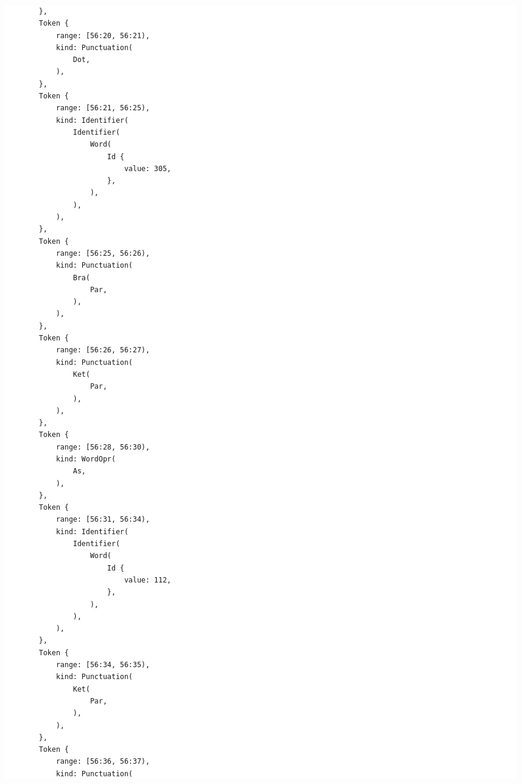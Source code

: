             },
            Token {
                range: [56:20, 56:21),
                kind: Punctuation(
                    Dot,
                ),
            },
            Token {
                range: [56:21, 56:25),
                kind: Identifier(
                    Identifier(
                        Word(
                            Id {
                                value: 305,
                            },
                        ),
                    ),
                ),
            },
            Token {
                range: [56:25, 56:26),
                kind: Punctuation(
                    Bra(
                        Par,
                    ),
                ),
            },
            Token {
                range: [56:26, 56:27),
                kind: Punctuation(
                    Ket(
                        Par,
                    ),
                ),
            },
            Token {
                range: [56:28, 56:30),
                kind: WordOpr(
                    As,
                ),
            },
            Token {
                range: [56:31, 56:34),
                kind: Identifier(
                    Identifier(
                        Word(
                            Id {
                                value: 112,
                            },
                        ),
                    ),
                ),
            },
            Token {
                range: [56:34, 56:35),
                kind: Punctuation(
                    Ket(
                        Par,
                    ),
                ),
            },
            Token {
                range: [56:36, 56:37),
                kind: Punctuation(